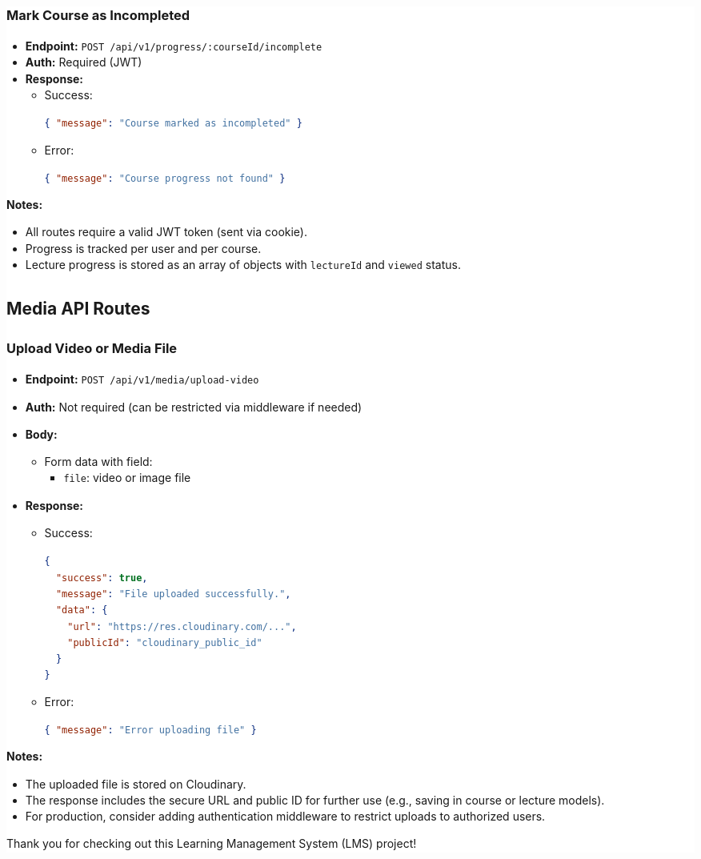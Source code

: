 ### Mark Course as Incompleted
- **Endpoint:** `POST /api/v1/progress/:courseId/incomplete`
- **Auth:** Required (JWT)
- **Response:**  
  - Success:  
    ```json
    { "message": "Course marked as incompleted" }
    ```
  - Error:  
    ```json
    { "message": "Course progress not found" }
    ```

**Notes:**
- All routes require a valid JWT token (sent via cookie).
- Progress is tracked per user and per course.
- Lecture progress is stored as an array of objects with `lectureId` and `viewed` status.

## Media API Routes

### Upload Video or Media File
- **Endpoint:** `POST /api/v1/media/upload-video`
- **Auth:** Not required (can be restricted via middleware if needed)
- **Body:**  
  - Form data with field:
    - `file`: video or image file

- **Response:**  
  - Success:  
    ```json
    {
      "success": true,
      "message": "File uploaded successfully.",
      "data": {
        "url": "https://res.cloudinary.com/...",
        "publicId": "cloudinary_public_id"
      }
    }
    ```
  - Error:  
    ```json
    { "message": "Error uploading file" }
    ```

**Notes:**
- The uploaded file is stored on Cloudinary.
- The response includes the secure URL and public ID for further use (e.g., saving in course or lecture models).
- For production, consider adding authentication middleware to restrict uploads to authorized users.



Thank you for checking out this Learning Management System (LMS) project!